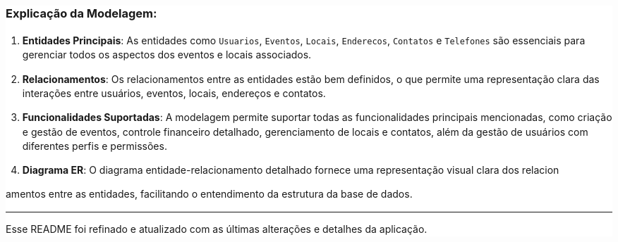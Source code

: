 ### Explicação da Modelagem:

1. **Entidades Principais**: As entidades como `Usuarios`, `Eventos`, `Locais`, `Enderecos`, `Contatos` e `Telefones` são essenciais para gerenciar todos os aspectos dos eventos e locais associados.

2. **Relacionamentos**: Os relacionamentos entre as entidades estão bem definidos, o que permite uma representação clara das interações entre usuários, eventos, locais, endereços e contatos.

3. **Funcionalidades Suportadas**: A modelagem permite suportar todas as funcionalidades principais mencionadas, como criação e gestão de eventos, controle financeiro detalhado, gerenciamento de locais e contatos, além da gestão de usuários com diferentes perfis e permissões.

4. **Diagrama ER**: O diagrama entidade-relacionamento detalhado fornece uma representação visual clara dos relacion

amentos entre as entidades, facilitando o entendimento da estrutura da base de dados.

---

Esse README foi refinado e atualizado com as últimas alterações e detalhes da aplicação.